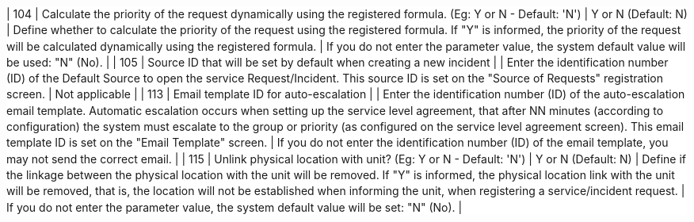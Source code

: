 | 104 |                               Calculate the priority of the request dynamically using the registered formula. (Eg: Y or N - Default: 'N')                              |                                                                      Y or N (Default: N)                                                                      |                                                                                                                                                                                       Define whether to calculate the priority of the request using the registered formula. If "Y" is informed, the priority of the request will be calculated dynamically using the registered formula.                                                                                                                                                                                       |                                                                                                                                                                             If you do not enter the parameter value, the system default value will be used: "N" (No).                                                                                                                                                                             |
| 105 |                                                   Source ID that will be set by default when creating a new incident                                                   |                                                                                                                                                               |                                                                                                                                                                                                     Enter the identification number (ID) of the Default Source to open the service Request/Incident. This source ID is set on the "Source of Requests" registration screen.                                                                                                                                                                                                    |                                                                                                                                                                                                                   Not applicable                                                                                                                                                                                                                  |
| 113 |                                                                  Email template ID for auto-escalation                                                                 |                                                                                                                                                               |                                                                                                 Enter the identification number (ID) of the auto-escalation email template. Automatic escalation occurs when setting up the service level agreement, that after NN minutes (according to configuration) the system must escalate to the group or priority (as configured on the service level agreement screen). This email template ID is set on the "Email Template" screen.                                                                                                 |                                                                                                                                                                   If you do not enter the identification number (ID) of the email template, you may not send the correct email.                                                                                                                                                                   |
| 115 |                                                     Unlink physical location with unit? (Eg: Y or N - Default: 'N')                                                    |                                                                      Y or N (Default: N)                                                                      |                                                                                                                                              Define if the linkage between the physical location with the unit will be removed. If "Y" is informed, the physical location link with the unit will be removed, that is, the location will not be established when informing the unit, when registering a service/incident request.                                                                                                                                              |                                                                                                                                                                              If you do not enter the parameter value, the system default value will be set: "N" (No).                                                                                                                                                                             |